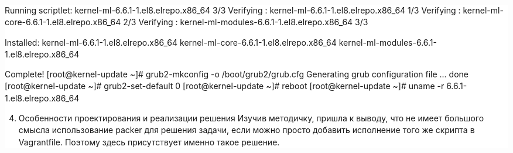   Running scriptlet: kernel-ml-6.6.1-1.el8.elrepo.x86_64                                                                                                                         3/3 
  Verifying        : kernel-ml-6.6.1-1.el8.elrepo.x86_64                                                                                                                         1/3 
  Verifying        : kernel-ml-core-6.6.1-1.el8.elrepo.x86_64                                                                                                                    2/3 
  Verifying        : kernel-ml-modules-6.6.1-1.el8.elrepo.x86_64                                                                                                                 3/3 

Installed:
  kernel-ml-6.6.1-1.el8.elrepo.x86_64                    kernel-ml-core-6.6.1-1.el8.elrepo.x86_64                    kernel-ml-modules-6.6.1-1.el8.elrepo.x86_64                   

Complete!
[root@kernel-update ~]# grub2-mkconfig -o /boot/grub2/grub.cfg
Generating grub configuration file ...
done
[root@kernel-update ~]# grub2-set-default 0
[root@kernel-update ~]# reboot
[root@kernel-update ~]# uname -r
6.6.1-1.el8.elrepo.x86_64

4. Особенности проектирования и реализации решения
Изучив методичку, пришла к выводу, что не имеет большого смысла использование packer для решения задачи, если можно просто добавить исполнение того же скрипта в Vagrantfile. Поэтому здесь присутствует именно такое решение.
